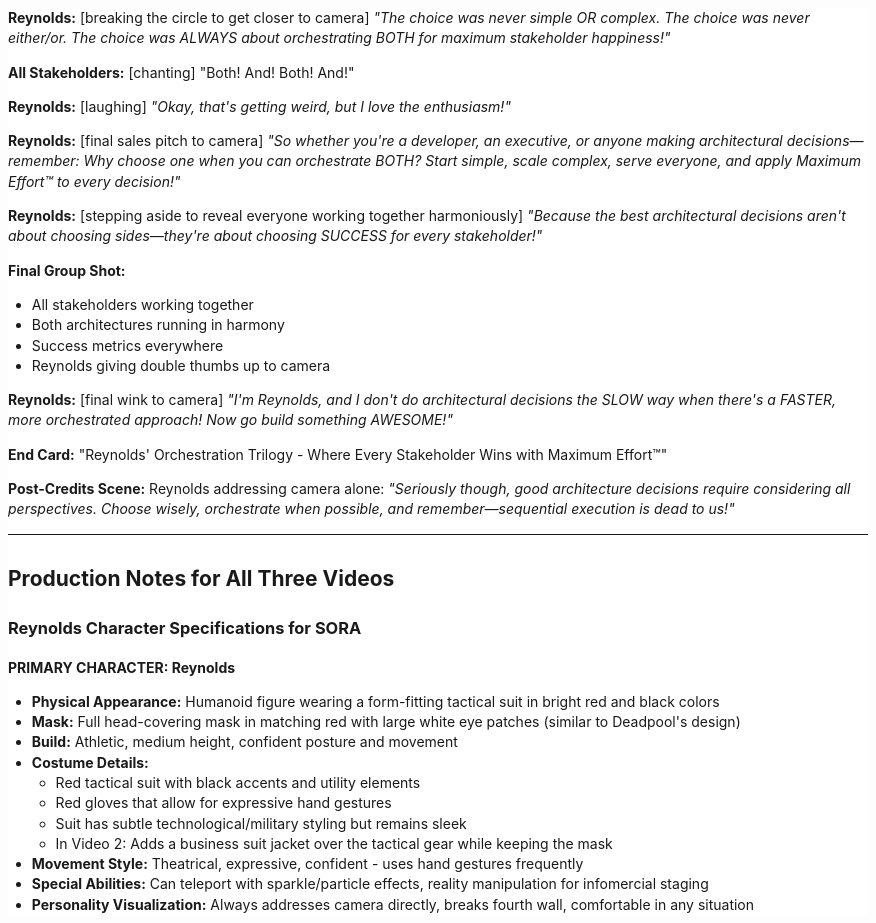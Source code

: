 **Reynolds:** [breaking the circle to get closer to camera]
*"The choice was never simple OR complex. The choice was never either/or. The choice was ALWAYS about orchestrating BOTH for maximum stakeholder happiness!"*

**All Stakeholders:** [chanting] "Both! And! Both! And!"

**Reynolds:** [laughing]
*"Okay, that's getting weird, but I love the enthusiasm!"*

**Reynolds:** [final sales pitch to camera]
*"So whether you're a developer, an executive, or anyone making architectural decisions—remember: Why choose one when you can orchestrate BOTH? Start simple, scale complex, serve everyone, and apply Maximum Effort™ to every decision!"*

**Reynolds:** [stepping aside to reveal everyone working together harmoniously]
*"Because the best architectural decisions aren't about choosing sides—they're about choosing SUCCESS for every stakeholder!"*

**Final Group Shot:**
- All stakeholders working together
- Both architectures running in harmony
- Success metrics everywhere
- Reynolds giving double thumbs up to camera

**Reynolds:** [final wink to camera]
*"I'm Reynolds, and I don't do architectural decisions the SLOW way when there's a FASTER, more orchestrated approach! Now go build something AWESOME!"*

**End Card:**
"Reynolds' Orchestration Trilogy - Where Every Stakeholder Wins with Maximum Effort™"

**Post-Credits Scene:**
Reynolds addressing camera alone: *"Seriously though, good architecture decisions require considering all perspectives. Choose wisely, orchestrate when possible, and remember—sequential execution is dead to us!"*

---

## **Production Notes for All Three Videos**

### **Reynolds Character Specifications for SORA**
**PRIMARY CHARACTER: Reynolds**
- **Physical Appearance:** Humanoid figure wearing a form-fitting tactical suit in bright red and black colors
- **Mask:** Full head-covering mask in matching red with large white eye patches (similar to Deadpool's design)
- **Build:** Athletic, medium height, confident posture and movement
- **Costume Details:**
  - Red tactical suit with black accents and utility elements
  - Red gloves that allow for expressive hand gestures
  - Suit has subtle technological/military styling but remains sleek
  - In Video 2: Adds a business suit jacket over the tactical gear while keeping the mask
- **Movement Style:** Theatrical, expressive, confident - uses hand gestures frequently
- **Special Abilities:** Can teleport with sparkle/particle effects, reality manipulation for infomercial staging
- **Personality Visualization:** Always addresses camera directly, breaks fourth wall, comfortable in any situation

